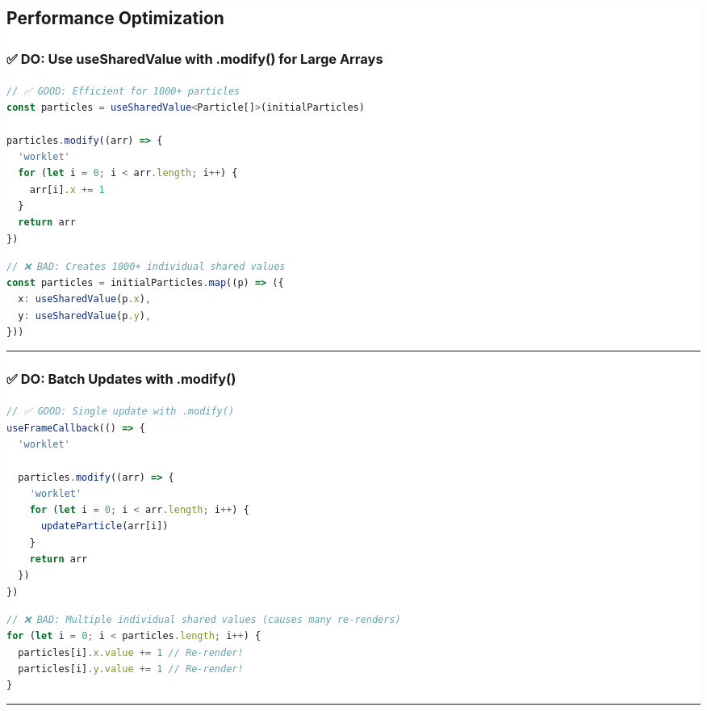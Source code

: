 
## Performance Optimization

### ✅ DO: Use useSharedValue with .modify() for Large Arrays

```typescript
// ✅ GOOD: Efficient for 1000+ particles
const particles = useSharedValue<Particle[]>(initialParticles)

particles.modify((arr) => {
  'worklet'
  for (let i = 0; i < arr.length; i++) {
    arr[i].x += 1
  }
  return arr
})
```

```typescript
// ❌ BAD: Creates 1000+ individual shared values
const particles = initialParticles.map((p) => ({
  x: useSharedValue(p.x),
  y: useSharedValue(p.y),
}))
```

---

### ✅ DO: Batch Updates with .modify()

```typescript
// ✅ GOOD: Single update with .modify()
useFrameCallback(() => {
  'worklet'

  particles.modify((arr) => {
    'worklet'
    for (let i = 0; i < arr.length; i++) {
      updateParticle(arr[i])
    }
    return arr
  })
})
```

```typescript
// ❌ BAD: Multiple individual shared values (causes many re-renders)
for (let i = 0; i < particles.length; i++) {
  particles[i].x.value += 1 // Re-render!
  particles[i].y.value += 1 // Re-render!
}
```

---